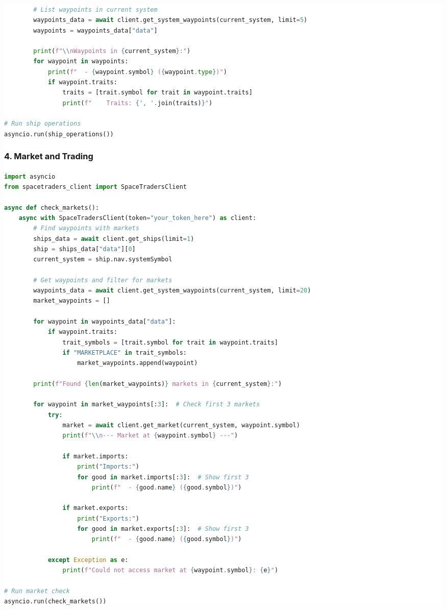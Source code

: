 ```python
        # List waypoints in current system
        waypoints_data = await client.get_system_waypoints(current_system, limit=5)
        waypoints = waypoints_data["data"]
        
        print(f"\\nWaypoints in {current_system}:")
        for waypoint in waypoints:
            print(f"  - {waypoint.symbol} ({waypoint.type})")
            if waypoint.traits:
                traits = [trait.symbol for trait in waypoint.traits]
                print(f"    Traits: {', '.join(traits)}")

# Run ship operations
asyncio.run(ship_operations())
```

### 4. Market and Trading

```python
import asyncio
from spacetraders_client import SpaceTradersClient

async def check_markets():
    async with SpaceTradersClient(token="your_token_here") as client:
        # Find waypoints with markets
        ships_data = await client.get_ships(limit=1)
        ship = ships_data["data"][0]
        current_system = ship.nav.systemSymbol
        
        # Get waypoints and filter for markets
        waypoints_data = await client.get_system_waypoints(current_system, limit=20)
        market_waypoints = []
        
        for waypoint in waypoints_data["data"]:
            if waypoint.traits:
                trait_symbols = [trait.symbol for trait in waypoint.traits]
                if "MARKETPLACE" in trait_symbols:
                    market_waypoints.append(waypoint)
        
        print(f"Found {len(market_waypoints)} markets in {current_system}:")
        
        for waypoint in market_waypoints[:3]:  # Check first 3 markets
            try:
                market = await client.get_market(current_system, waypoint.symbol)
                print(f"\\n--- Market at {waypoint.symbol} ---")
                
                if market.imports:
                    print("Imports:")
                    for good in market.imports[:3]:  # Show first 3
                        print(f"  - {good.name} ({good.symbol})")
                
                if market.exports:
                    print("Exports:")
                    for good in market.exports[:3]:  # Show first 3
                        print(f"  - {good.name} ({good.symbol})")
                        
            except Exception as e:
                print(f"Could not access market at {waypoint.symbol}: {e}")

# Run market check
asyncio.run(check_markets())
```
